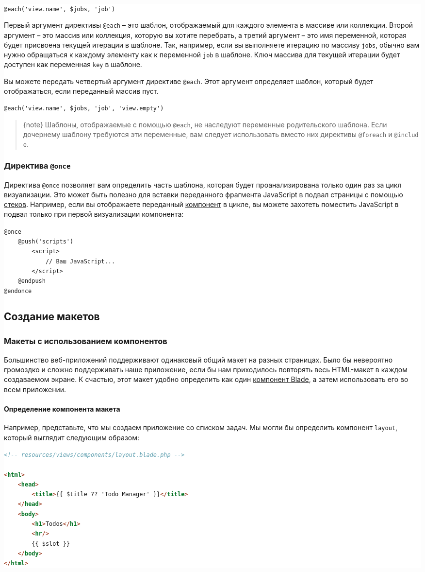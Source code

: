     @each('view.name', $jobs, 'job')

Первый аргумент директивы `@each` – это шаблон, отображаемый для каждого элемента в массиве или коллекции. Второй аргумент – это массив или коллекция, которую вы хотите перебрать, а третий аргумент – это имя переменной, которая будет присвоена текущей итерации в шаблоне. Так, например, если вы выполняете итерацию по массиву `jobs`, обычно вам нужно обращаться к каждому элементу как к переменной `job` в шаблоне. Ключ массива для текущей итерации будет доступен как переменная `key` в шаблоне.

Вы можете передать четвертый аргумент директиве `@each`. Этот аргумент определяет шаблон, который будет отображаться, если переданный массив пуст.

    @each('view.name', $jobs, 'job', 'view.empty')

> {note} Шаблоны, отображаемые с помощью `@each`, не наследуют переменные родительского шаблона. Если дочернему шаблону требуются эти переменные, вам следует использовать вместо них директивы `@foreach` и `@include`.

<a name="the-once-directive"></a>
### Директива `@once`

Директива `@once` позволяет вам определить часть шаблона, которая будет проанализирована только один раз за цикл визуализации. Это может быть полезно для вставки переданного фрагмента JavaScript в подвал страницы с помощью [стеков](#stacks). Например, если вы отображаете переданный [компонент](#components) в цикле, вы можете захотеть поместить JavaScript в подвал только при первой визуализации компонента:

    @once
        @push('scripts')
            <script>
                // Ваш JavaScript...
            </script>
        @endpush
    @endonce

<a name="building-layouts"></a>
## Создание макетов

<a name="layouts-using-components"></a>
### Макеты с использованием компонентов

Большинство веб-приложений поддерживают одинаковый общий макет на разных страницах. Было бы невероятно громоздко и сложно поддерживать наше приложение, если бы нам приходилось повторять весь HTML-макет в каждом создаваемом экране. К счастью, этот макет удобно определить как один [компонент Blade](#components), а затем использовать его во всем приложении.

<a name="defining-the-layout-component"></a>
#### Определение компонента макета

Например, представьте, что мы создаем приложение со списком задач. Мы могли бы определить компонент `layout`, который выглядит следующим образом:

```html
<!-- resources/views/components/layout.blade.php -->

<html>
    <head>
        <title>{{ $title ?? 'Todo Manager' }}</title>
    </head>
    <body>
        <h1>Todos</h1>
        <hr/>
        {{ $slot }}
    </body>
</html>
```
